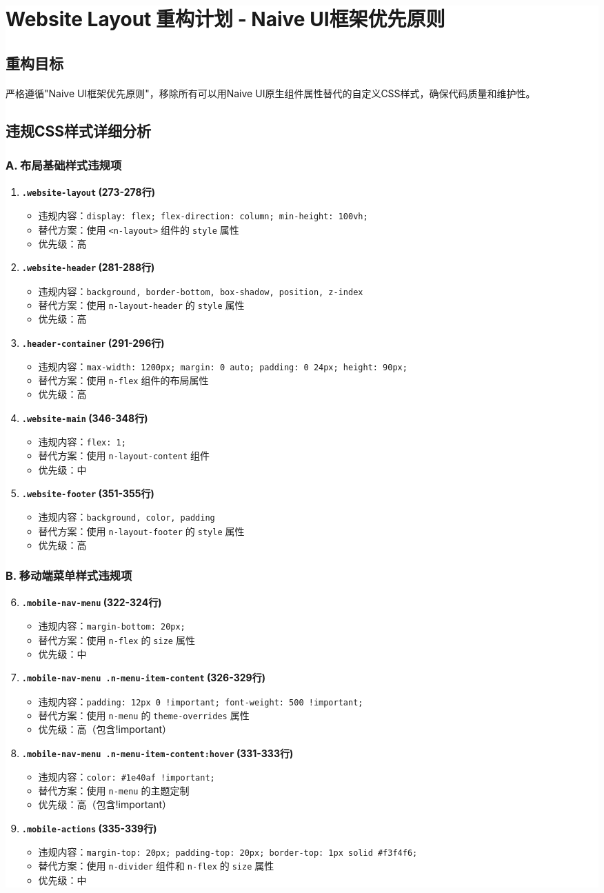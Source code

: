 # Website Layout 重构计划 - Naive UI框架优先原则

## 重构目标
严格遵循"Naive UI框架优先原则"，移除所有可以用Naive UI原生组件属性替代的自定义CSS样式，确保代码质量和维护性。

## 违规CSS样式详细分析

### A. 布局基础样式违规项
1. **`.website-layout` (273-278行)**
   - 违规内容：`display: flex; flex-direction: column; min-height: 100vh;`
   - 替代方案：使用 `<n-layout>` 组件的 `style` 属性
   - 优先级：高

2. **`.website-header` (281-288行)**
   - 违规内容：`background, border-bottom, box-shadow, position, z-index`
   - 替代方案：使用 `n-layout-header` 的 `style` 属性
   - 优先级：高

3. **`.header-container` (291-296行)**
   - 违规内容：`max-width: 1200px; margin: 0 auto; padding: 0 24px; height: 90px;`
   - 替代方案：使用 `n-flex` 组件的布局属性
   - 优先级：高

4. **`.website-main` (346-348行)**
   - 违规内容：`flex: 1;`
   - 替代方案：使用 `n-layout-content` 组件
   - 优先级：中

5. **`.website-footer` (351-355行)**
   - 违规内容：`background, color, padding`
   - 替代方案：使用 `n-layout-footer` 的 `style` 属性
   - 优先级：高

### B. 移动端菜单样式违规项
6. **`.mobile-nav-menu` (322-324行)**
   - 违规内容：`margin-bottom: 20px;`
   - 替代方案：使用 `n-flex` 的 `size` 属性
   - 优先级：中

7. **`.mobile-nav-menu .n-menu-item-content` (326-329行)**
   - 违规内容：`padding: 12px 0 !important; font-weight: 500 !important;`
   - 替代方案：使用 `n-menu` 的 `theme-overrides` 属性
   - 优先级：高（包含!important）

8. **`.mobile-nav-menu .n-menu-item-content:hover` (331-333行)**
   - 违规内容：`color: #1e40af !important;`
   - 替代方案：使用 `n-menu` 的主题定制
   - 优先级：高（包含!important）

9. **`.mobile-actions` (335-339行)**
   - 违规内容：`margin-top: 20px; padding-top: 20px; border-top: 1px solid #f3f4f6;`
   - 替代方案：使用 `n-divider` 组件和 `n-flex` 的 `size` 属性
   - 优先级：中
